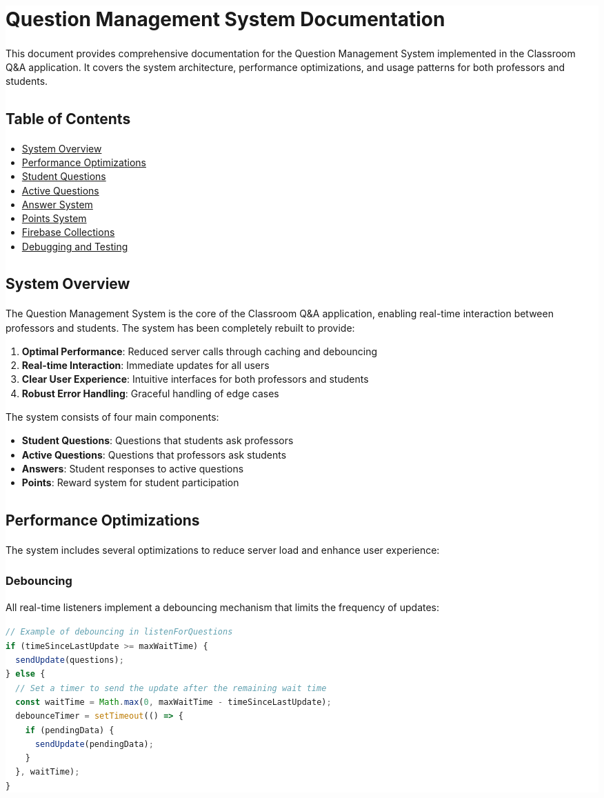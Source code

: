 # Question Management System Documentation

This document provides comprehensive documentation for the Question Management System implemented in the Classroom Q&A application. It covers the system architecture, performance optimizations, and usage patterns for both professors and students.

## Table of Contents

- [System Overview](#system-overview)
- [Performance Optimizations](#performance-optimizations)
- [Student Questions](#student-questions)
- [Active Questions](#active-questions)
- [Answer System](#answer-system)
- [Points System](#points-system)
- [Firebase Collections](#firebase-collections)
- [Debugging and Testing](#debugging-and-testing)

## System Overview

The Question Management System is the core of the Classroom Q&A application, enabling real-time interaction between professors and students. The system has been completely rebuilt to provide:

1. **Optimal Performance**: Reduced server calls through caching and debouncing
2. **Real-time Interaction**: Immediate updates for all users
3. **Clear User Experience**: Intuitive interfaces for both professors and students
4. **Robust Error Handling**: Graceful handling of edge cases

The system consists of four main components:

- **Student Questions**: Questions that students ask professors
- **Active Questions**: Questions that professors ask students
- **Answers**: Student responses to active questions
- **Points**: Reward system for student participation

## Performance Optimizations

The system includes several optimizations to reduce server load and enhance user experience:

### Debouncing

All real-time listeners implement a debouncing mechanism that limits the frequency of updates:

```typescript
// Example of debouncing in listenForQuestions
if (timeSinceLastUpdate >= maxWaitTime) {
  sendUpdate(questions);
} else {
  // Set a timer to send the update after the remaining wait time
  const waitTime = Math.max(0, maxWaitTime - timeSinceLastUpdate);
  debounceTimer = setTimeout(() => {
    if (pendingData) {
      sendUpdate(pendingData);
    }
  }, waitTime);
}
```
